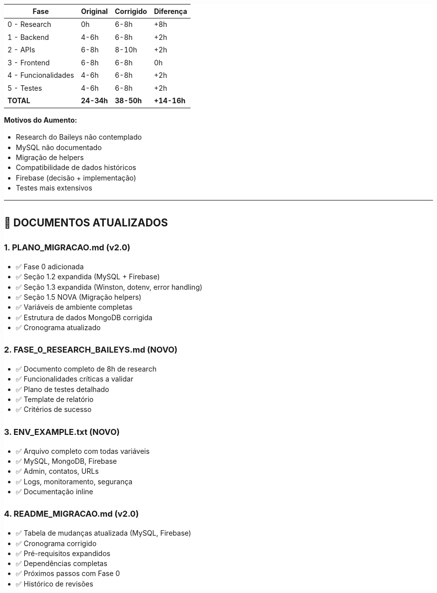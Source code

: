 | Fase | Original | Corrigido | Diferença |
|------|----------|-----------|-----------|
| 0 - Research | 0h | 6-8h | +8h |
| 1 - Backend | 4-6h | 6-8h | +2h |
| 2 - APIs | 6-8h | 8-10h | +2h |
| 3 - Frontend | 6-8h | 6-8h | 0h |
| 4 - Funcionalidades | 4-6h | 6-8h | +2h |
| 5 - Testes | 4-6h | 6-8h | +2h |
| **TOTAL** | **24-34h** | **38-50h** | **+14-16h** |

**Motivos do Aumento:**
- Research do Baileys não contemplado
- MySQL não documentado
- Migração de helpers
- Compatibilidade de dados históricos
- Firebase (decisão + implementação)
- Testes mais extensivos

---

## 📄 DOCUMENTOS ATUALIZADOS

### 1. PLANO_MIGRACAO.md (v2.0)
- ✅ Fase 0 adicionada
- ✅ Seção 1.2 expandida (MySQL + Firebase)
- ✅ Seção 1.3 expandida (Winston, dotenv, error handling)
- ✅ Seção 1.5 NOVA (Migração helpers)
- ✅ Variáveis de ambiente completas
- ✅ Estrutura de dados MongoDB corrigida
- ✅ Cronograma atualizado

### 2. FASE_0_RESEARCH_BAILEYS.md (NOVO)
- ✅ Documento completo de 8h de research
- ✅ Funcionalidades críticas a validar
- ✅ Plano de testes detalhado
- ✅ Template de relatório
- ✅ Critérios de sucesso

### 3. ENV_EXAMPLE.txt (NOVO)
- ✅ Arquivo completo com todas variáveis
- ✅ MySQL, MongoDB, Firebase
- ✅ Admin, contatos, URLs
- ✅ Logs, monitoramento, segurança
- ✅ Documentação inline

### 4. README_MIGRACAO.md (v2.0)
- ✅ Tabela de mudanças atualizada (MySQL, Firebase)
- ✅ Cronograma corrigido
- ✅ Pré-requisitos expandidos
- ✅ Dependências completas
- ✅ Próximos passos com Fase 0
- ✅ Histórico de revisões
